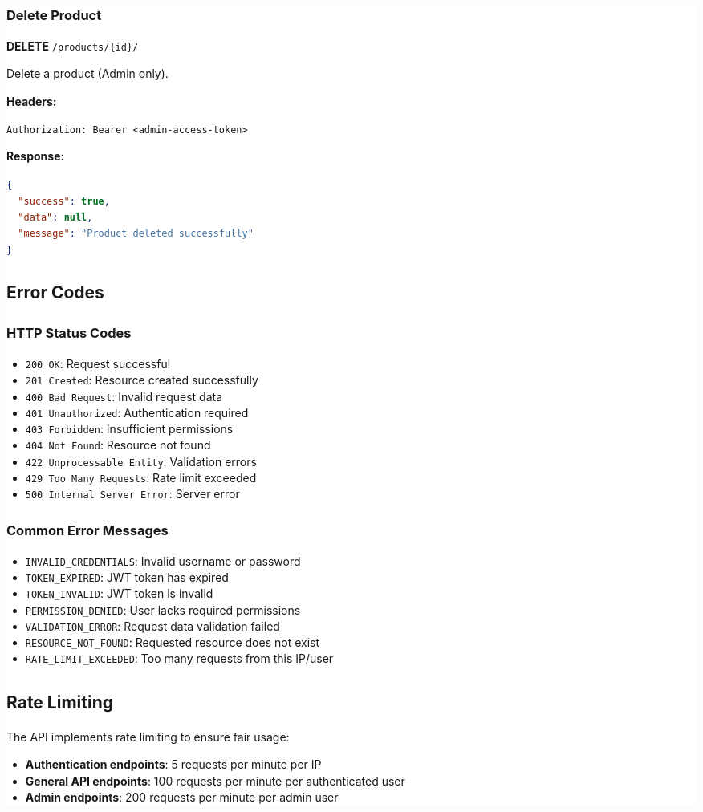 ### Delete Product

**DELETE** `/products/{id}/`

Delete a product (Admin only).

**Headers:**

```
Authorization: Bearer <admin-access-token>
```

**Response:**

```json
{
  "success": true,
  "data": null,
  "message": "Product deleted successfully"
}
```

## Error Codes

### HTTP Status Codes

- `200 OK`: Request successful
- `201 Created`: Resource created successfully
- `400 Bad Request`: Invalid request data
- `401 Unauthorized`: Authentication required
- `403 Forbidden`: Insufficient permissions
- `404 Not Found`: Resource not found
- `422 Unprocessable Entity`: Validation errors
- `429 Too Many Requests`: Rate limit exceeded
- `500 Internal Server Error`: Server error

### Common Error Messages

- `INVALID_CREDENTIALS`: Invalid username or password
- `TOKEN_EXPIRED`: JWT token has expired
- `TOKEN_INVALID`: JWT token is invalid
- `PERMISSION_DENIED`: User lacks required permissions
- `VALIDATION_ERROR`: Request data validation failed
- `RESOURCE_NOT_FOUND`: Requested resource does not exist
- `RATE_LIMIT_EXCEEDED`: Too many requests from this IP/user

## Rate Limiting

The API implements rate limiting to ensure fair usage:

- **Authentication endpoints**: 5 requests per minute per IP
- **General API endpoints**: 100 requests per minute per authenticated user
- **Admin endpoints**: 200 requests per minute per admin user
